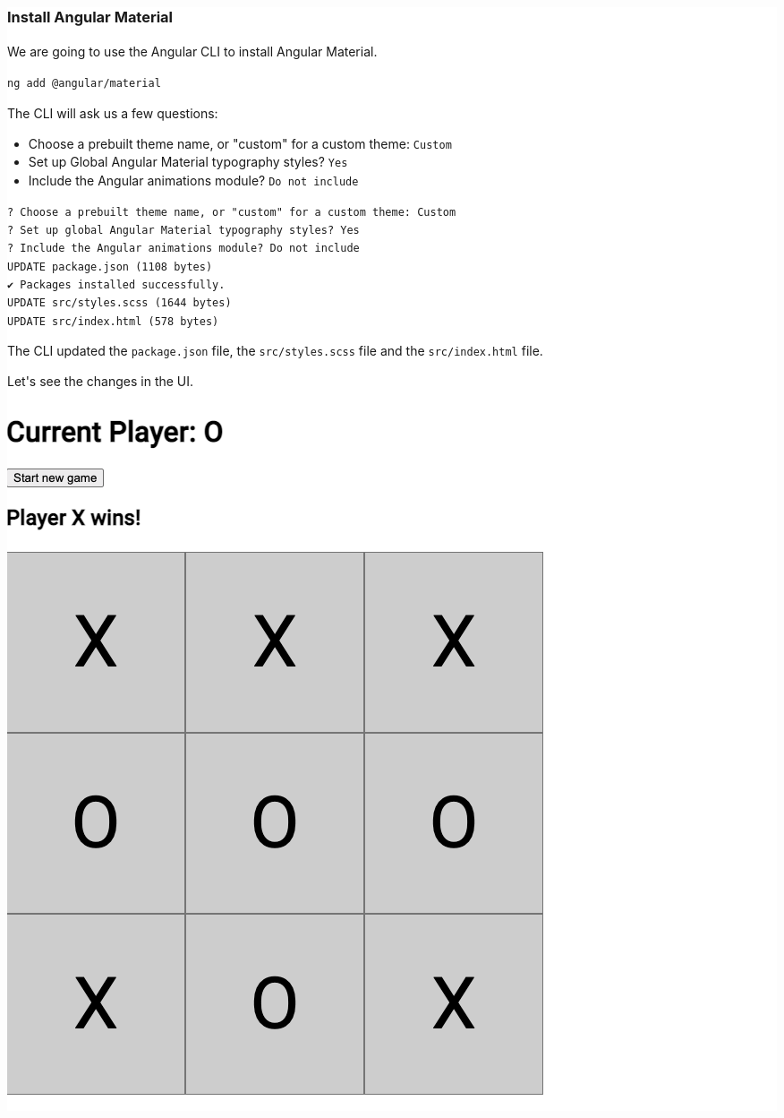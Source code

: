 ### Install Angular Material

We are going to use the Angular CLI to install Angular Material.
```shell
ng add @angular/material
```
The CLI will ask us a few questions:
- Choose a prebuilt theme name, or "custom" for a custom theme: `Custom`
- Set up Global Angular Material typography styles? `Yes`
- Include the Angular animations module? `Do not include`
```shell
? Choose a prebuilt theme name, or "custom" for a custom theme: Custom
? Set up global Angular Material typography styles? Yes
? Include the Angular animations module? Do not include
UPDATE package.json (1108 bytes)
✔ Packages installed successfully.
UPDATE src/styles.scss (1644 bytes)
UPDATE src/index.html (578 bytes)
```
The CLI updated the `package.json` file, the `src/styles.scss` file and the `src/index.html` file.

Let's see the changes in the UI.

![Tic Tac Toe](src/assets/tic-tac-toe-mat-0.png)
